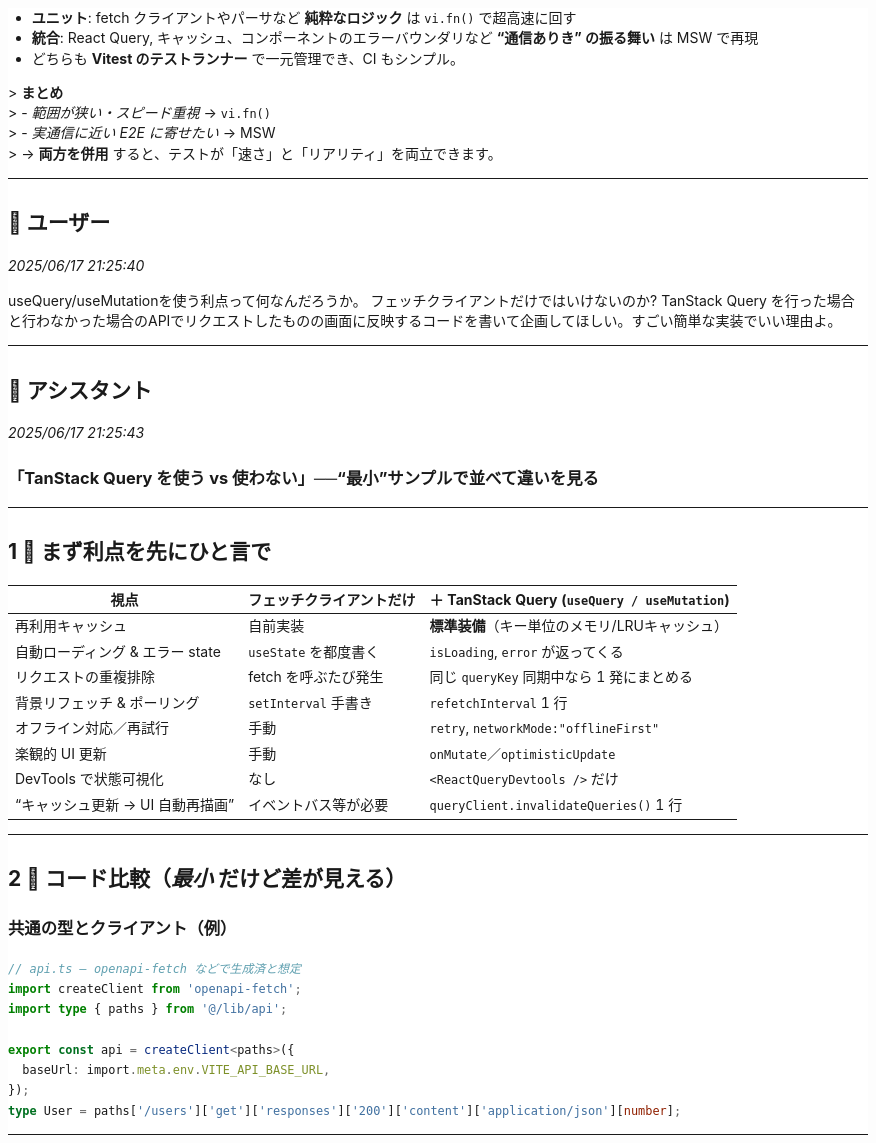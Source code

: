 - **ユニット**: fetch クライアントやパーサなど **純粋なロジック** は `vi.fn()` で超高速に回す  
- **統合**: React Query, キャッシュ、コンポーネントのエラーバウンダリなど **“通信ありき” の振る舞い** は MSW で再現  
- どちらも **Vitest のテストランナー** で一元管理でき、CI もシンプル。

&gt; **まとめ**  
&gt; - *範囲が狭い・スピード重視* → `vi.fn()`  
&gt; - *実通信に近い E2E に寄せたい* → MSW  
&gt;   → **両方を併用** すると、テストが「速さ」と「リアリティ」を両立できます。

---

## 👤 ユーザー
*2025/06/17 21:25:40*

useQuery/useMutationを使う利点って何なんだろうか。 フェッチクライアントだけではいけないのか?
TanStack Query を行った場合と行わなかった場合のAPIでリクエストしたものの画面に反映するコードを書いて企画してほしい。すごい簡単な実装でいい理由よ。

---

## 🤖 アシスタント
*2025/06/17 21:25:43*

### 「TanStack Query を使う vs 使わない」──“最小”サンプルで並べて違いを見る

---

## 1 ️⃣ まず利点を先にひと言で
| 視点 | **フェッチクライアントだけ** | **＋ TanStack Query (`useQuery / useMutation`)** |
|-----|-------------------------------|------------------------------------------------|
| 再利用キャッシュ | 自前実装 | **標準装備**（キー単位のメモリ/LRUキャッシュ） |
| 自動ローディング & エラー state | `useState` を都度書く | `isLoading`, `error` が返ってくる |
| リクエストの重複排除 | fetch を呼ぶたび発生 | 同じ `queryKey` 同期中なら 1 発にまとめる |
| 背景リフェッチ & ポーリング | `setInterval` 手書き | `refetchInterval` 1 行 |
| オフライン対応／再試行 | 手動 | `retry`, `networkMode:"offlineFirst"` |
| 楽観的 UI 更新 | 手動 | `onMutate`／`optimisticUpdate` |
| DevTools で状態可視化 | なし | `<ReactQueryDevtools />` だけ |
| “キャッシュ更新 → UI 自動再描画” | イベントバス等が必要 | `queryClient.invalidateQueries()` 1 行 |

---

## 2 ️⃣ コード比較（*最小* だけど差が見える）

### 共通の型とクライアント（例）
```ts
// api.ts – openapi-fetch などで生成済と想定
import createClient from 'openapi-fetch';
import type { paths } from '@/lib/api';

export const api = createClient<paths>({
  baseUrl: import.meta.env.VITE_API_BASE_URL,
});
type User = paths['/users']['get']['responses']['200']['content']['application/json'][number];
```

---